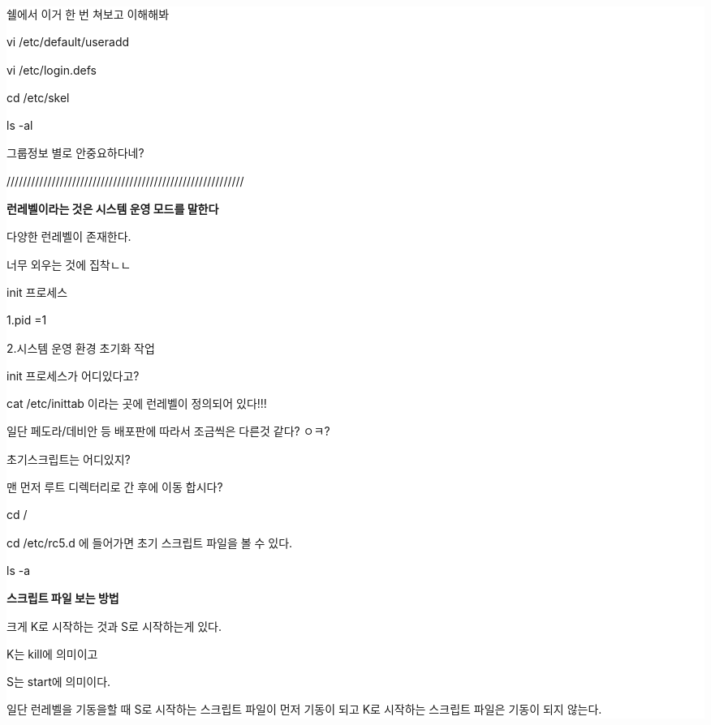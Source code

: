 



쉘에서 이거 한 번 쳐보고 이해해봐

vi /etc/default/useradd

vi /etc/login.defs



cd /etc/skel

ls -al



그룹정보 별로 안중요하다네?



//////////////////////////////////////////////////////////



**런레벨이라는 것은 시스템 운영 모드를 말한다**

다양한 런레벨이 존재한다.

너무 외우는 것에 집착ㄴㄴ



init 프로세스

1.pid =1 

2.시스템 운영 환경 초기화 작업



init 프로세스가 어디있다고?

cat /etc/inittab 이라는 곳에 런레벨이 정의되어 있다!!!



일단 페도라/데비안 등 배포판에 따라서 조금씩은 다른것 같다?  ㅇㅋ?

초기스크립트는 어디있지?

맨 먼저 루트 디렉터리로 간 후에 이동 합시다?

cd /

cd /etc/rc5.d 에 들어가면 초기 스크립트 파일을 볼 수 있다.

ls -a

**스크립트 파일 보는 방법**

크게 K로 시작하는 것과 S로 시작하는게 있다.

K는 kill에 의미이고

S는 start에 의미이다.



일단 런레벨을 기동을할 때 S로 시작하는 스크립트 파일이 먼저 기동이 되고 K로 시작하는 스크립트 파일은 기동이 되지 않는다.

